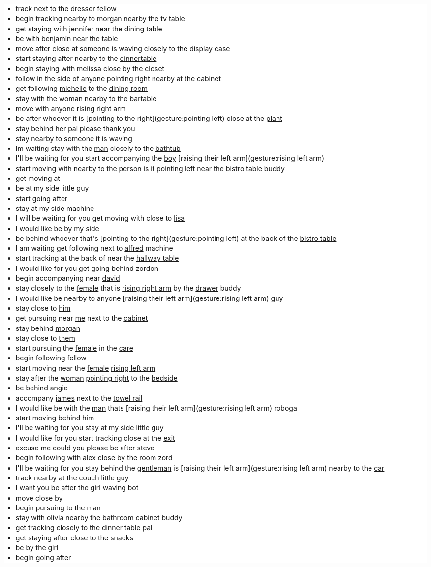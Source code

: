 - track next to the [dresser](location) fellow
- begin tracking nearby to [morgan](name) nearby the [tv table](location)
- get staying with [jennifer](name) near the [dining table](location)
- be with [benjamin](name) near the [table](location)
- move after close at someone is [waving](gesture) closely to the [display case](location)
- start staying after nearby to the [dinnertable](location)
- begin staying with [melissa](name) close by the [closet](location)
- follow in the side of anyone [pointing right](gesture) nearby at the [cabinet](location)
- get following [michelle](name) to the [dining room](location)
- stay with the [woman](gender:female) nearby to the [bartable](location)
- move with anyone [rising right arm](gesture)
- be after whoever it is [pointing to the right](gesture:pointing left) close at the [plant](location)
- stay behind [her](pronoun_person) pal please thank you
- stay nearby to someone it is [waving](gesture)
- Im waiting stay with the [man](gender:male) closely to the [bathtub](location)
- I'll be waiting for you start accompanying the [boy](gender:male) [raising their left arm](gesture:rising left arm)
- start moving with nearby to the person is it [pointing left](gesture) near the [bistro table](location) buddy
- get moving at
- be at my side little guy
- start going after
- stay at my side machine
- I will be waiting for you get moving with close to [lisa](name)
- I would like be by my side
- be behind whoever that's [pointing to the right](gesture:pointing left) at the back of the [bistro table](location)
- I am waiting get following next to [alfred](name) machine
- start tracking at the back of near the [hallway table](location)
- I would like for you get going behind zordon
- begin accompanying near [david](name)
- stay closely to the [female](gender) that is [rising right arm](gesture) by the [drawer](location) buddy
- I would like be nearby to anyone [raising their left arm](gesture:rising left arm) guy
- stay close to [him](pronoun_person)
- get pursuing near [me](pronoun_person) next to the [cabinet](location)
- stay behind [morgan](name)
- stay close to [them](pronoun_person)
- start pursuing the [female](gender) in the [care](location)
- begin following fellow
- start moving near the [female](gender) [rising left arm](gesture)
- stay after the [woman](gender:female) [pointing right](gesture) to the [bedside](location)
- be behind [angie](name)
- accompany [james](name) next to the [towel rail](location)
- I would like be with the [man](gender:male) thats [raising their left arm](gesture:rising left arm) roboga
- start moving behind [him](pronoun_person)
- I'll be waiting for you stay at my side little guy
- I would like for you start tracking close at the [exit](location)
- excuse me could you please be after [steve](name)
- begin following with [alex](name) close by the [room](location) zord
- I'll be waiting for you stay behind the [gentleman](gender:male) is [raising their left arm](gesture:rising left arm) nearby to the [car](location)
- track nearby at the [couch](location) little guy
- I want you be after the [girl](gender:female) [waving](gesture) bot
- move close by
- begin pursuing to the [man](gender:male)
- stay with [olivia](name) nearby the [bathroom cabinet](location) buddy
- get tracking closely to the [dinner table](location) pal
- get staying after close to the [snacks](location)
- be by the [girl](gender:female)
- begin going after